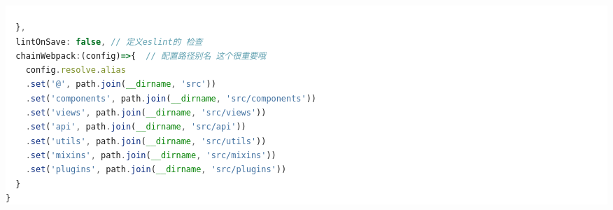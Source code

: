```js
   
  },
  lintOnSave: false, // 定义eslint的 检查
  chainWebpack:(config)=>{  // 配置路径别名 这个很重要哦
    config.resolve.alias
    .set('@', path.join(__dirname, 'src'))
    .set('components', path.join(__dirname, 'src/components'))
    .set('views', path.join(__dirname, 'src/views'))
    .set('api', path.join(__dirname, 'src/api'))
    .set('utils', path.join(__dirname, 'src/utils'))
    .set('mixins', path.join(__dirname, 'src/mixins'))
    .set('plugins', path.join(__dirname, 'src/plugins'))
  }
}
```



